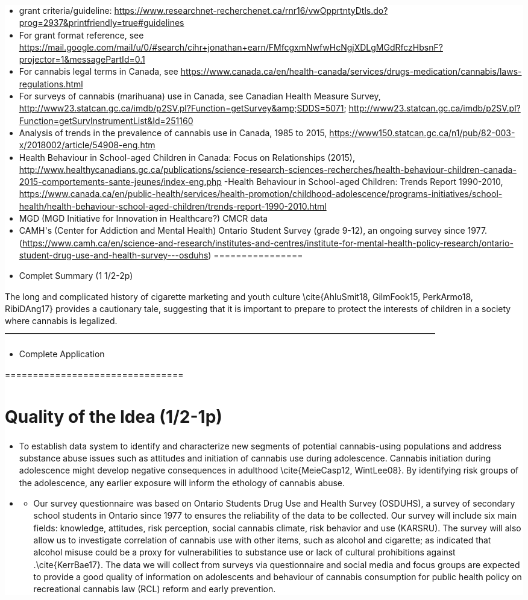 - grant criteria/guideline: https://www.researchnet-recherchenet.ca/rnr16/vwOpprtntyDtls.do?prog=2937&printfriendly=true#guidelines
- For grant format reference, see https://mail.google.com/mail/u/0/#search/cihr+jonathan+earn/FMfcgxmNwfwHcNgjXDLgMGdRfczHbsnF?projector=1&messagePartId=0.1
- For cannabis legal terms in Canada, see https://www.canada.ca/en/health-canada/services/drugs-medication/cannabis/laws-regulations.html
- For surveys of cannabis (marihuana) use in Canada, see Canadian Health Measure Survey, http://www23.statcan.gc.ca/imdb/p2SV.pl?Function=getSurvey&amp;SDDS=5071;
http://www23.statcan.gc.ca/imdb/p2SV.pl?Function=getSurvInstrumentList&Id=251160
- Analysis of trends in the prevalence of cannabis use in Canada, 1985 to 2015, https://www150.statcan.gc.ca/n1/pub/82-003-x/2018002/article/54908-eng.htm
- Health Behaviour in School-aged Children in Canada: Focus on Relationships (2015), http://www.healthycanadians.gc.ca/publications/science-research-sciences-recherches/health-behaviour-children-canada-2015-comportements-sante-jeunes/index-eng.php
-Health Behaviour in School-aged Children: Trends Report 1990-2010, https://www.canada.ca/en/public-health/services/health-promotion/childhood-adolescence/programs-initiatives/school-health/health-behaviour-school-aged-children/trends-report-1990-2010.html
- MGD (MGD Initiative for Innovation in Healthcare?) CMCR data
- CAMH's (Center for Addiction and Mental Health) Ontario Student Survey (grade 9-12), an ongoing survey since 1977. (https://www.camh.ca/en/science-and-research/institutes-and-centres/institute-for-mental-health-policy-research/ontario-student-drug-use-and-health-survey---osduhs)
================



* Complet Summary (1 1/2-2p)

The long and complicated history of cigarette marketing and youth culture \cite{AhluSmit18, GilmFook15, PerkArmo18, RibiDAng17}  provides a cautionary tale, suggesting that it is important to prepare to protect the interests of children in a society where cannabis is legalized.
———————————————————————————————————————————————————
* Complete Application

================================
# Quality of the Idea (1/2-1p)

- To establish data system to identify and characterize new segments of potential cannabis-using populations and address
substance abuse issues such as attitudes and initiation of cannabis use during adolescence.  Cannabis initiation during adolescence might develop negative consequences in adulthood \cite{MeieCasp12, WintLee08}.  By identifying risk groups of the adolescence, any earlier exposure will inform the ethology of cannabis abuse.

- - Our survey questionnaire was based on Ontario Students Drug Use and Health Survey (OSDUHS), a survey of secondary school students in Ontario since 1977 to ensures the reliability of the data to be collected.  Our survey will include six main fields:  knowledge, attitudes, risk perception, social cannabis climate, risk behavior and use (KARSRU).  The survey will also allow us to investigate correlation of cannabis use with other items, such as alcohol and cigarette; as indicated that alcohol misuse could be a proxy for vulnerabilities to substance use or lack of cultural prohibitions against .\cite{KerrBae17}.  The data we will collect from surveys via questionnaire and social media and focus groups are expected to provide a good quality of information on adolescents and behaviour of cannabis consumption for public health policy on recreational cannabis law (RCL) reform and early prevention.

